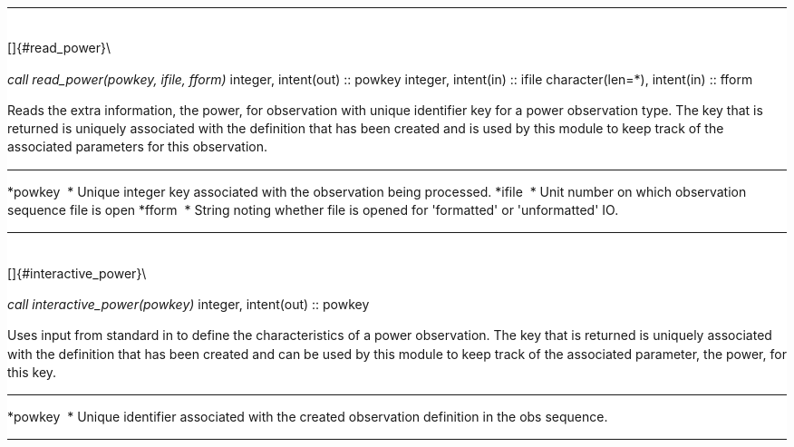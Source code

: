   ------------ -------------------------------------------------------------------------------------------------------------------------------------------------------------------------------------------------------------------------------------------------------------------------------------------------------------------------------------------------------------------------------

</div>

\
[]{#read_power}\

<div class="routine">

*call read\_power(powkey, ifile, fform)*
    integer,          intent(out) :: powkey
    integer,          intent(in)  :: ifile
    character(len=*), intent(in)  :: fform

</div>

<div class="indent1">

Reads the extra information, the power, for observation with unique
identifier key for a power observation type. The key that is returned is
uniquely associated with the definition that has been created and is
used by this module to keep track of the associated parameters for this
observation.

  ------------ ---------------------------------------------------------------------------
  *powkey  *   Unique integer key associated with the observation being processed.
  *ifile  *    Unit number on which observation sequence file is open
  *fform  *    String noting whether file is opened for 'formatted' or 'unformatted' IO.
  ------------ ---------------------------------------------------------------------------

</div>

\
[]{#interactive_power}\

<div class="routine">

*call interactive\_power(powkey)*
    integer, intent(out) :: powkey

</div>

<div class="indent1">

Uses input from standard in to define the characteristics of a power
observation. The key that is returned is uniquely associated with the
definition that has been created and can be used by this module to keep
track of the associated parameter, the power, for this key.

  ------------ -------------------------------------------------------------------------------------------
  *powkey  *   Unique identifier associated with the created observation definition in the obs sequence.
  ------------ -------------------------------------------------------------------------------------------
